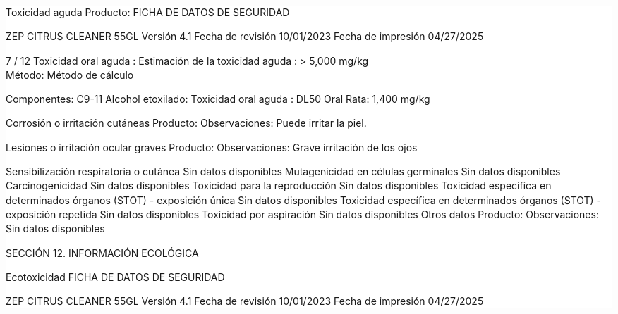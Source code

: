 Toxicidad aguda 
Producto: 
FICHA DE DATOS DE SEGURIDAD 
 
ZEP CITRUS CLEANER 55GL 
Versión 4.1 
Fecha de revisión 10/01/2023 
Fecha de impresión 
04/27/2025  
 
 
7 / 12 
Toxicidad oral aguda 
:  Estimación de la toxicidad aguda : > 5,000 mg/kg   
Método: Método de cálculo 
 
Componentes: 
C9-11 Alcohol etoxilado: 
Toxicidad oral aguda 
:  DL50 Oral Rata: 1,400 mg/kg   
 
Corrosión o irritación cutáneas 
Producto: 
Observaciones: Puede irritar la piel. 
 
Lesiones o irritación ocular graves 
Producto: 
Observaciones: Grave irritación de los ojos 
 
Sensibilización respiratoria o cutánea 
Sin datos disponibles 
Mutagenicidad en células germinales 
Sin datos disponibles 
Carcinogenicidad 
Sin datos disponibles 
Toxicidad para la reproducción 
Sin datos disponibles 
Toxicidad específica en determinados órganos (STOT) - exposición única 
Sin datos disponibles 
Toxicidad específica en determinados órganos (STOT) - exposición repetida 
Sin datos disponibles 
Toxicidad por aspiración 
Sin datos disponibles 
Otros datos 
Producto: 
Observaciones: Sin datos disponibles 
 
 
 
 
 
SECCIÓN 12. INFORMACIÓN ECOLÓGICA 
 
Ecotoxicidad 
FICHA DE DATOS DE SEGURIDAD 
 
ZEP CITRUS CLEANER 55GL 
Versión 4.1 
Fecha de revisión 10/01/2023 
Fecha de impresión 
04/27/2025  
 